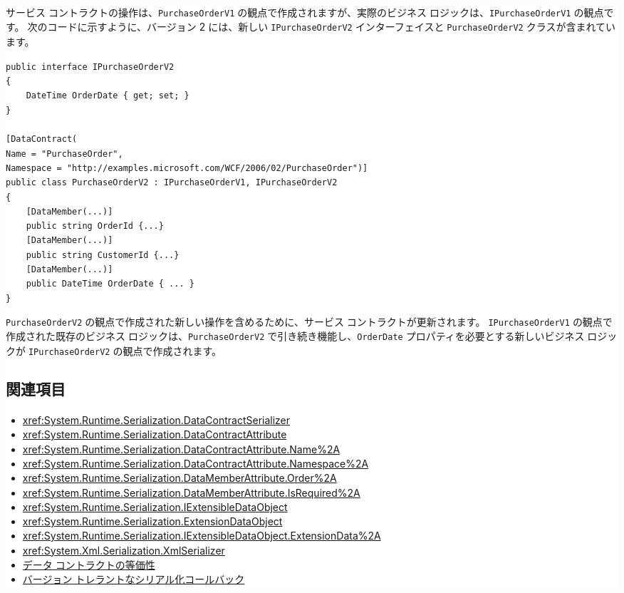  サービス コントラクトの操作は、`PurchaseOrderV1` の観点で作成されますが、実際のビジネス ロジックは、`IPurchaseOrderV1` の観点です。 次のコードに示すように、バージョン 2 には、新しい `IPurchaseOrderV2` インターフェイスと `PurchaseOrderV2` クラスが含まれています。  
  
```  
public interface IPurchaseOrderV2  
{  
    DateTime OrderDate { get; set; }  
}

[DataContract(   
Name = "PurchaseOrder",  
Namespace = "http://examples.microsoft.com/WCF/2006/02/PurchaseOrder")]  
public class PurchaseOrderV2 : IPurchaseOrderV1, IPurchaseOrderV2  
{  
    [DataMember(...)]  
    public string OrderId {...}  
    [DataMember(...)]  
    public string CustomerId {...}  
    [DataMember(...)]  
    public DateTime OrderDate { ... }  
}  
```  
  
 `PurchaseOrderV2` の観点で作成された新しい操作を含めるために、サービス コントラクトが更新されます。 `IPurchaseOrderV1` の観点で作成された既存のビジネス ロジックは、`PurchaseOrderV2` で引き続き機能し、`OrderDate` プロパティを必要とする新しいビジネス ロジックが `IPurchaseOrderV2` の観点で作成されます。  
  
## <a name="see-also"></a>関連項目

- <xref:System.Runtime.Serialization.DataContractSerializer>
- <xref:System.Runtime.Serialization.DataContractAttribute>
- <xref:System.Runtime.Serialization.DataContractAttribute.Name%2A>
- <xref:System.Runtime.Serialization.DataContractAttribute.Namespace%2A>
- <xref:System.Runtime.Serialization.DataMemberAttribute.Order%2A>
- <xref:System.Runtime.Serialization.DataMemberAttribute.IsRequired%2A>
- <xref:System.Runtime.Serialization.IExtensibleDataObject>
- <xref:System.Runtime.Serialization.ExtensionDataObject>
- <xref:System.Runtime.Serialization.IExtensibleDataObject.ExtensionData%2A>
- <xref:System.Xml.Serialization.XmlSerializer>
- [データ コントラクトの等価性](../../../docs/framework/wcf/feature-details/data-contract-equivalence.md)
- [バージョン トレラントなシリアル化コールバック](../../../docs/framework/wcf/feature-details/version-tolerant-serialization-callbacks.md)
